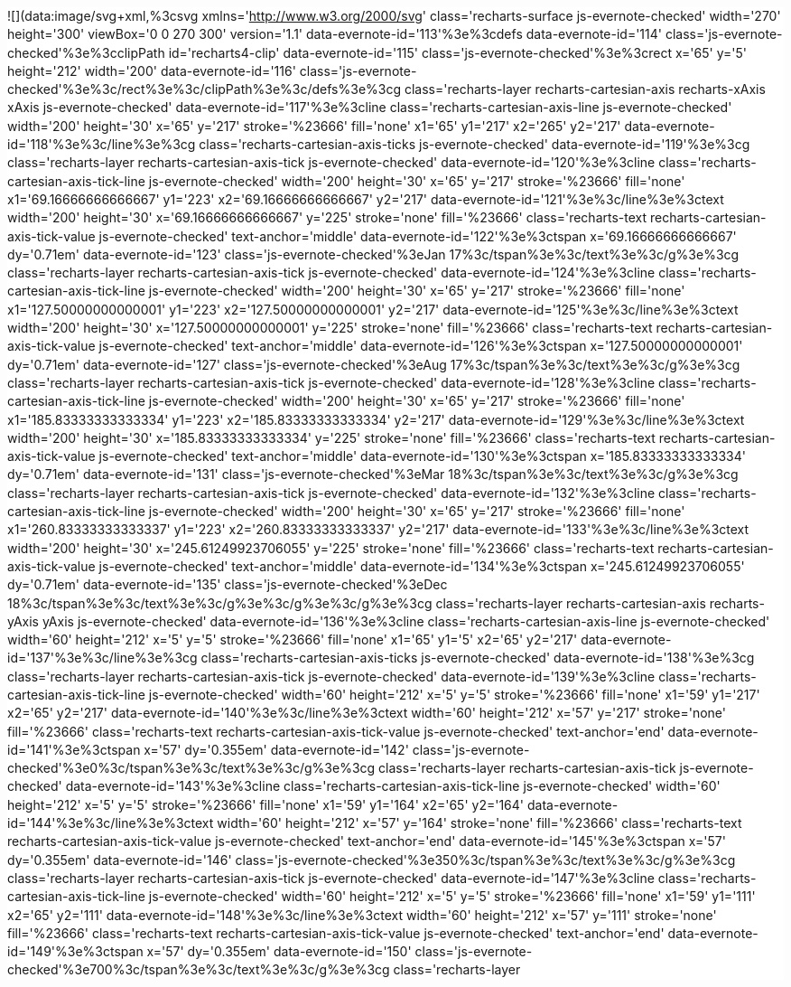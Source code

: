 ![](data:image/svg+xml,%3csvg xmlns='http://www.w3.org/2000/svg' class='recharts-surface js-evernote-checked' width='270' height='300' viewBox='0 0 270 300' version='1.1' data-evernote-id='113'%3e%3cdefs data-evernote-id='114' class='js-evernote-checked'%3e%3cclipPath id='recharts4-clip' data-evernote-id='115' class='js-evernote-checked'%3e%3crect x='65' y='5' height='212' width='200' data-evernote-id='116' class='js-evernote-checked'%3e%3c/rect%3e%3c/clipPath%3e%3c/defs%3e%3cg class='recharts-layer recharts-cartesian-axis recharts-xAxis xAxis js-evernote-checked' data-evernote-id='117'%3e%3cline class='recharts-cartesian-axis-line js-evernote-checked' width='200' height='30' x='65' y='217' stroke='%23666' fill='none' x1='65' y1='217' x2='265' y2='217' data-evernote-id='118'%3e%3c/line%3e%3cg class='recharts-cartesian-axis-ticks js-evernote-checked' data-evernote-id='119'%3e%3cg class='recharts-layer recharts-cartesian-axis-tick js-evernote-checked' data-evernote-id='120'%3e%3cline class='recharts-cartesian-axis-tick-line js-evernote-checked' width='200' height='30' x='65' y='217' stroke='%23666' fill='none' x1='69.16666666666667' y1='223' x2='69.16666666666667' y2='217' data-evernote-id='121'%3e%3c/line%3e%3ctext width='200' height='30' x='69.16666666666667' y='225' stroke='none' fill='%23666' class='recharts-text recharts-cartesian-axis-tick-value js-evernote-checked' text-anchor='middle' data-evernote-id='122'%3e%3ctspan x='69.16666666666667' dy='0.71em' data-evernote-id='123' class='js-evernote-checked'%3eJan 17%3c/tspan%3e%3c/text%3e%3c/g%3e%3cg class='recharts-layer recharts-cartesian-axis-tick js-evernote-checked' data-evernote-id='124'%3e%3cline class='recharts-cartesian-axis-tick-line js-evernote-checked' width='200' height='30' x='65' y='217' stroke='%23666' fill='none' x1='127.50000000000001' y1='223' x2='127.50000000000001' y2='217' data-evernote-id='125'%3e%3c/line%3e%3ctext width='200' height='30' x='127.50000000000001' y='225' stroke='none' fill='%23666' class='recharts-text recharts-cartesian-axis-tick-value js-evernote-checked' text-anchor='middle' data-evernote-id='126'%3e%3ctspan x='127.50000000000001' dy='0.71em' data-evernote-id='127' class='js-evernote-checked'%3eAug 17%3c/tspan%3e%3c/text%3e%3c/g%3e%3cg class='recharts-layer recharts-cartesian-axis-tick js-evernote-checked' data-evernote-id='128'%3e%3cline class='recharts-cartesian-axis-tick-line js-evernote-checked' width='200' height='30' x='65' y='217' stroke='%23666' fill='none' x1='185.83333333333334' y1='223' x2='185.83333333333334' y2='217' data-evernote-id='129'%3e%3c/line%3e%3ctext width='200' height='30' x='185.83333333333334' y='225' stroke='none' fill='%23666' class='recharts-text recharts-cartesian-axis-tick-value js-evernote-checked' text-anchor='middle' data-evernote-id='130'%3e%3ctspan x='185.83333333333334' dy='0.71em' data-evernote-id='131' class='js-evernote-checked'%3eMar 18%3c/tspan%3e%3c/text%3e%3c/g%3e%3cg class='recharts-layer recharts-cartesian-axis-tick js-evernote-checked' data-evernote-id='132'%3e%3cline class='recharts-cartesian-axis-tick-line js-evernote-checked' width='200' height='30' x='65' y='217' stroke='%23666' fill='none' x1='260.83333333333337' y1='223' x2='260.83333333333337' y2='217' data-evernote-id='133'%3e%3c/line%3e%3ctext width='200' height='30' x='245.61249923706055' y='225' stroke='none' fill='%23666' class='recharts-text recharts-cartesian-axis-tick-value js-evernote-checked' text-anchor='middle' data-evernote-id='134'%3e%3ctspan x='245.61249923706055' dy='0.71em' data-evernote-id='135' class='js-evernote-checked'%3eDec 18%3c/tspan%3e%3c/text%3e%3c/g%3e%3c/g%3e%3c/g%3e%3cg class='recharts-layer recharts-cartesian-axis recharts-yAxis yAxis js-evernote-checked' data-evernote-id='136'%3e%3cline class='recharts-cartesian-axis-line js-evernote-checked' width='60' height='212' x='5' y='5' stroke='%23666' fill='none' x1='65' y1='5' x2='65' y2='217' data-evernote-id='137'%3e%3c/line%3e%3cg class='recharts-cartesian-axis-ticks js-evernote-checked' data-evernote-id='138'%3e%3cg class='recharts-layer recharts-cartesian-axis-tick js-evernote-checked' data-evernote-id='139'%3e%3cline class='recharts-cartesian-axis-tick-line js-evernote-checked' width='60' height='212' x='5' y='5' stroke='%23666' fill='none' x1='59' y1='217' x2='65' y2='217' data-evernote-id='140'%3e%3c/line%3e%3ctext width='60' height='212' x='57' y='217' stroke='none' fill='%23666' class='recharts-text recharts-cartesian-axis-tick-value js-evernote-checked' text-anchor='end' data-evernote-id='141'%3e%3ctspan x='57' dy='0.355em' data-evernote-id='142' class='js-evernote-checked'%3e0%3c/tspan%3e%3c/text%3e%3c/g%3e%3cg class='recharts-layer recharts-cartesian-axis-tick js-evernote-checked' data-evernote-id='143'%3e%3cline class='recharts-cartesian-axis-tick-line js-evernote-checked' width='60' height='212' x='5' y='5' stroke='%23666' fill='none' x1='59' y1='164' x2='65' y2='164' data-evernote-id='144'%3e%3c/line%3e%3ctext width='60' height='212' x='57' y='164' stroke='none' fill='%23666' class='recharts-text recharts-cartesian-axis-tick-value js-evernote-checked' text-anchor='end' data-evernote-id='145'%3e%3ctspan x='57' dy='0.355em' data-evernote-id='146' class='js-evernote-checked'%3e350%3c/tspan%3e%3c/text%3e%3c/g%3e%3cg class='recharts-layer recharts-cartesian-axis-tick js-evernote-checked' data-evernote-id='147'%3e%3cline class='recharts-cartesian-axis-tick-line js-evernote-checked' width='60' height='212' x='5' y='5' stroke='%23666' fill='none' x1='59' y1='111' x2='65' y2='111' data-evernote-id='148'%3e%3c/line%3e%3ctext width='60' height='212' x='57' y='111' stroke='none' fill='%23666' class='recharts-text recharts-cartesian-axis-tick-value js-evernote-checked' text-anchor='end' data-evernote-id='149'%3e%3ctspan x='57' dy='0.355em' data-evernote-id='150' class='js-evernote-checked'%3e700%3c/tspan%3e%3c/text%3e%3c/g%3e%3cg class='recharts-layer